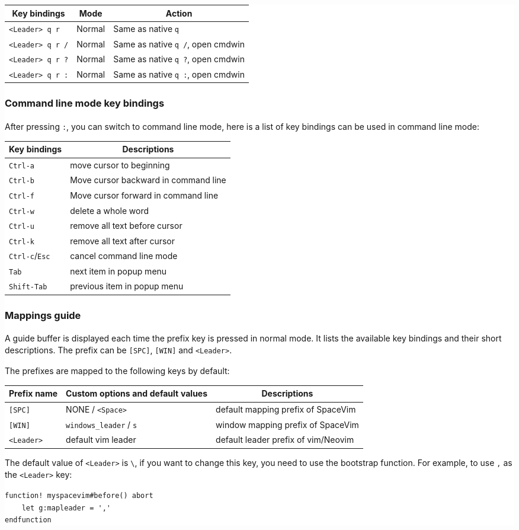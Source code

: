 | Key bindings     | Mode   | Action                            |
| ---------------- | ------ | --------------------------------- |
| `<Leader> q r`   | Normal | Same as native `q`                |
| `<Leader> q r /` | Normal | Same as native `q /`, open cmdwin |
| `<Leader> q r ?` | Normal | Same as native `q ?`, open cmdwin |
| `<Leader> q r :` | Normal | Same as native `q :`, open cmdwin |

### Command line mode key bindings

After pressing `:`, you can switch to command line mode, here is a list of key bindings
can be used in command line mode:

| Key bindings   | Descriptions                         |
| -------------- | ------------------------------------ |
| `Ctrl-a`       | move cursor to beginning             |
| `Ctrl-b`       | Move cursor backward in command line |
| `Ctrl-f`       | Move cursor forward in command line  |
| `Ctrl-w`       | delete a whole word                  |
| `Ctrl-u`       | remove all text before cursor        |
| `Ctrl-k`       | remove all text after cursor         |
| `Ctrl-c`/`Esc` | cancel command line mode             |
| `Tab`          | next item in popup menu              |
| `Shift-Tab`    | previous item in popup menu          |

### Mappings guide

A guide buffer is displayed each time the prefix key is pressed in normal mode. It lists the available key bindings and their short descriptions.
The prefix can be `[SPC]`, `[WIN]` and `<Leader>`.

The prefixes are mapped to the following keys by default:

| Prefix name | Custom options and default values | Descriptions                        |
| ----------- | --------------------------------- | ----------------------------------- |
| `[SPC]`     | NONE / `<Space>`                  | default mapping prefix of SpaceVim  |
| `[WIN]`     | `windows_leader` / `s`            | window mapping prefix of SpaceVim   |
| `<Leader>`  | default vim leader                | default leader prefix of vim/Neovim |

The default value of `<Leader>` is `\`, if you want to change this key,
you need to use the bootstrap function. For example, to use `,` as the `<Leader>` key:

```vim
function! myspacevim#before() abort
    let g:mapleader = ','
endfunction
```

